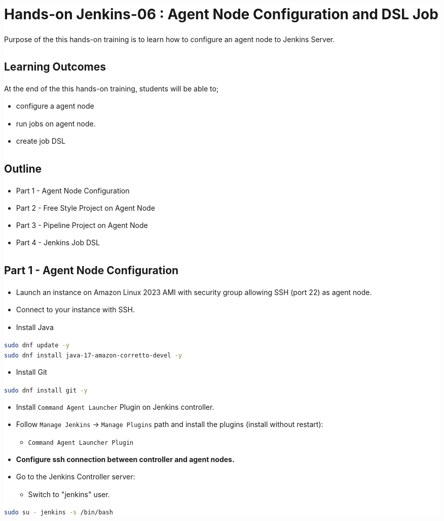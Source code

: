 # Hands-on Jenkins-06 : Agent Node Configuration and DSL Job

Purpose of the this hands-on training is to learn how to configure an agent node to Jenkins Server. 

## Learning Outcomes

At the end of the this hands-on training, students will be able to;

- configure a agent node

- run jobs on agent node.

- create job DSL

## Outline

- Part 1 - Agent Node Configuration

- Part 2 - Free Style Project on Agent Node

- Part 3 - Pipeline Project on Agent Node

- Part 4 - Jenkins Job DSL

## Part 1 - Agent Node Configuration

- Launch an instance on Amazon Linux 2023 AMI with security group allowing SSH (port 22) as agent node.

- Connect to your instance with SSH.

- Install Java
  
```bash
sudo dnf update -y
sudo dnf install java-17-amazon-corretto-devel -y
```

- Install Git
  
```bash
sudo dnf install git -y
```

- Install  `Command Agent Launcher` Plugin on Jenkins controller.

- Follow `Manage Jenkins` -> `Manage Plugins` path and install the plugins (install without restart):

  -  `Command Agent Launcher Plugin`

- **Configure ssh connection between controller and agent nodes.**

- Go to the Jenkins Controller server: 
  - Switch to "jenkins" user.

```bash
sudo su - jenkins -s /bin/bash
```
